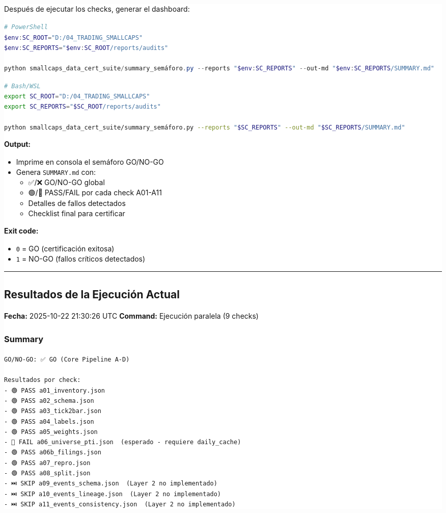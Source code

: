 Después de ejecutar los checks, generar el dashboard:

```powershell
# PowerShell
$env:SC_ROOT="D:/04_TRADING_SMALLCAPS"
$env:SC_REPORTS="$env:SC_ROOT/reports/audits"

python smallcaps_data_cert_suite/summary_semáforo.py --reports "$env:SC_REPORTS" --out-md "$env:SC_REPORTS/SUMMARY.md"
```

```bash
# Bash/WSL
export SC_ROOT="D:/04_TRADING_SMALLCAPS"
export SC_REPORTS="$SC_ROOT/reports/audits"

python smallcaps_data_cert_suite/summary_semáforo.py --reports "$SC_REPORTS" --out-md "$SC_REPORTS/SUMMARY.md"
```

**Output:**
- Imprime en consola el semáforo GO/NO-GO
- Genera `SUMMARY.md` con:
  - ✅/❌ GO/NO-GO global
  - 🟢/🔴 PASS/FAIL por cada check A01-A11
  - Detalles de fallos detectados
  - Checklist final para certificar

**Exit code:**
- `0` = GO (certificación exitosa)
- `1` = NO-GO (fallos críticos detectados)

---

## Resultados de la Ejecución Actual

**Fecha:** 2025-10-22 21:30:26 UTC
**Command:** Ejecución paralela (9 checks)

### Summary

```
GO/NO-GO: ✅ GO (Core Pipeline A-D)

Resultados por check:
- 🟢 PASS a01_inventory.json
- 🟢 PASS a02_schema.json
- 🟢 PASS a03_tick2bar.json
- 🟢 PASS a04_labels.json
- 🟢 PASS a05_weights.json
- 🔴 FAIL a06_universe_pti.json  (esperado - requiere daily_cache)
- 🟢 PASS a06b_filings.json
- 🟢 PASS a07_repro.json
- 🟢 PASS a08_split.json
- ⏭️ SKIP a09_events_schema.json  (Layer 2 no implementado)
- ⏭️ SKIP a10_events_lineage.json  (Layer 2 no implementado)
- ⏭️ SKIP a11_events_consistency.json  (Layer 2 no implementado)
```
